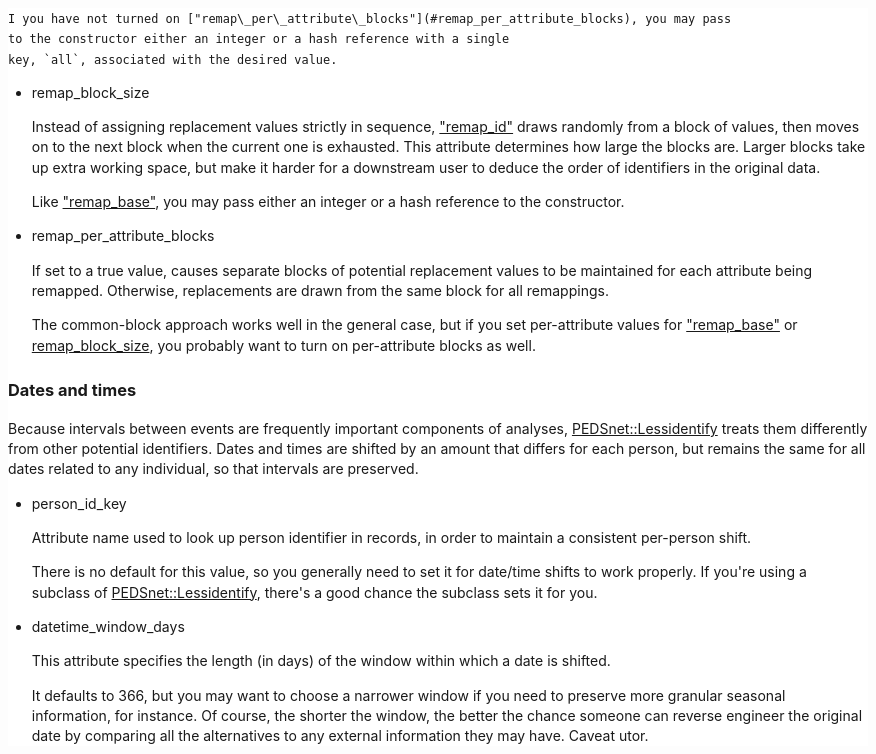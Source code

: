     I you have not turned on ["remap\_per\_attribute\_blocks"](#remap_per_attribute_blocks), you may pass
    to the constructor either an integer or a hash reference with a single
    key, `all`, associated with the desired value.

- remap\_block\_size

    Instead of assigning replacement values strictly in sequence,
    ["remap\_id"](#remap_id) draws randomly from a block of values, then moves on to
    the next block when the current one is exhausted.  This attribute
    determines how large the blocks are.  Larger blocks take up extra
    working space, but make it harder for a downstream user to deduce the
    order of identifiers in the original data.

    Like ["remap\_base"](#remap_base), you may pass either an integer or a hash
    reference to the constructor.

- remap\_per\_attribute\_blocks

    If set to a true value, causes separate blocks of potential
    replacement values to be maintained for each attribute being
    remapped. Otherwise, replacements are drawn from the same block for
    all remappings.

    The common-block approach works well in the general case, but if you
    set per-attribute values for ["remap\_base"](#remap_base) or [remap\_block\_size](https://metacpan.org/pod/remap_block_size),
    you probably want to turn on per-attribute blocks as well.

### Dates and times

Because intervals between events are frequently important components
of analyses, [PEDSnet::Lessidentify](https://metacpan.org/pod/PEDSnet%3A%3ALessidentify) treats them differently from
other potential identifiers.  Dates and times are shifted by an amount
that differs for each person, but remains the same for all dates
related to any individual, so that intervals are preserved.  

- person\_id\_key

    Attribute name used to look up person identifier in records, in order
    to maintain a consistent per-person shift.

    There is no default for this value, so you generally need to set it
    for date/time shifts to work properly.  If you're using a subclass of
    [PEDSnet::Lessidentify](https://metacpan.org/pod/PEDSnet%3A%3ALessidentify), there's a good chance the subclass sets it
    for you.

- datetime\_window\_days

    This attribute specifies the length (in days) of the window within
    which a date is shifted.

    It defaults to 366, but you may want to choose a narrower window if
    you need to preserve more granular seasonal information, for
    instance. Of course, the shorter the window, the better the chance
    someone can reverse engineer the original date by comparing all the
    alternatives to any external information they may have.  Caveat utor.
